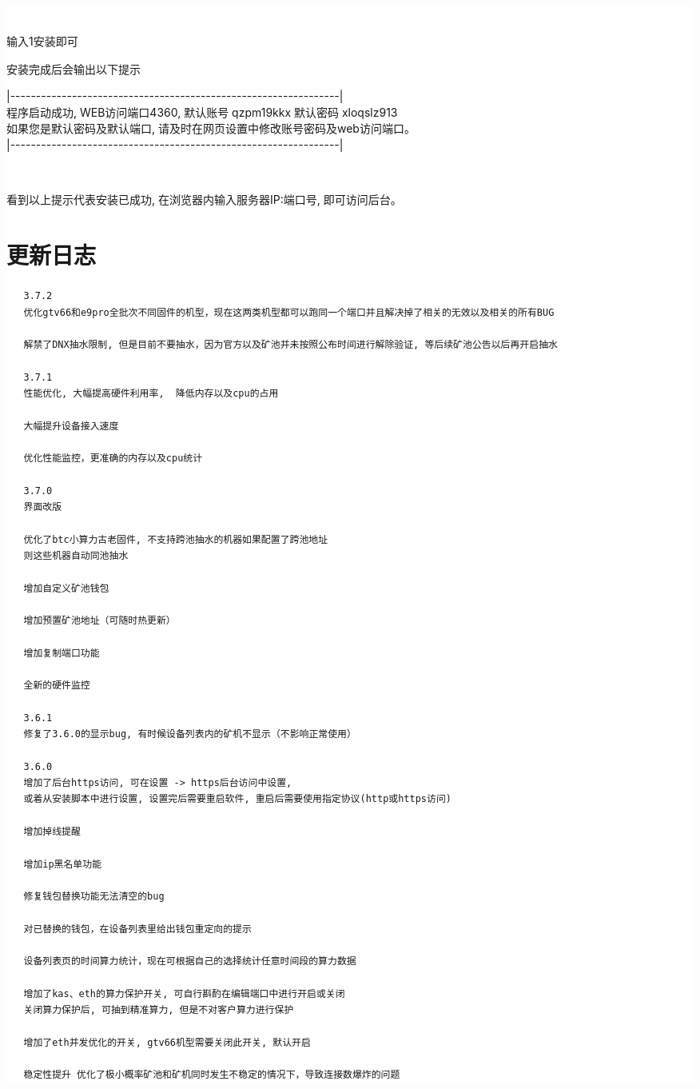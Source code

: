    <br>

   输入1安装即可

   安装完成后会输出以下提示

   |----------------------------------------------------------------|<br>
      程序启动成功, WEB访问端口4360, 默认账号 qzpm19kkx 默认密码 xloqslz913<br>
      如果您是默认密码及默认端口, 请及时在网页设置中修改账号密码及web访问端口。<br>
   |----------------------------------------------------------------|

   <br>

   看到以上提示代表安装已成功, 在浏览器内输入服务器IP:端口号, 即可访问后台。

# 更新日志
```
   3.7.2
   优化gtv66和e9pro全批次不同固件的机型，现在这两类机型都可以跑同一个端口并且解决掉了相关的无效以及相关的所有BUG

   解禁了DNX抽水限制, 但是目前不要抽水，因为官方以及矿池并未按照公布时间进行解除验证, 等后续矿池公告以后再开启抽水

   3.7.1
   性能优化, 大幅提高硬件利用率,  降低内存以及cpu的占用

   大幅提升设备接入速度

   优化性能监控，更准确的内存以及cpu统计

   3.7.0
   界面改版

   优化了btc小算力古老固件, 不支持跨池抽水的机器如果配置了跨池地址
   则这些机器自动同池抽水

   增加自定义矿池钱包

   增加预置矿池地址（可随时热更新）

   增加复制端口功能

   全新的硬件监控

   3.6.1
   修复了3.6.0的显示bug, 有时候设备列表内的矿机不显示（不影响正常使用）

   3.6.0
   增加了后台https访问, 可在设置 -> https后台访问中设置, 
   或着从安装脚本中进行设置, 设置完后需要重启软件, 重启后需要使用指定协议(http或https访问)

   增加掉线提醒

   增加ip黑名单功能

   修复钱包替换功能无法清空的bug

   对已替换的钱包，在设备列表里给出钱包重定向的提示

   设备列表页的时间算力统计，现在可根据自己的选择统计任意时间段的算力数据

   增加了kas、eth的算力保护开关, 可自行斟酌在编辑端口中进行开启或关闭
   关闭算力保护后, 可抽到精准算力, 但是不对客户算力进行保护

   增加了eth并发优化的开关, gtv66机型需要关闭此开关, 默认开启

   稳定性提升 优化了极小概率矿池和矿机同时发生不稳定的情况下，导致连接数爆炸的问题
```